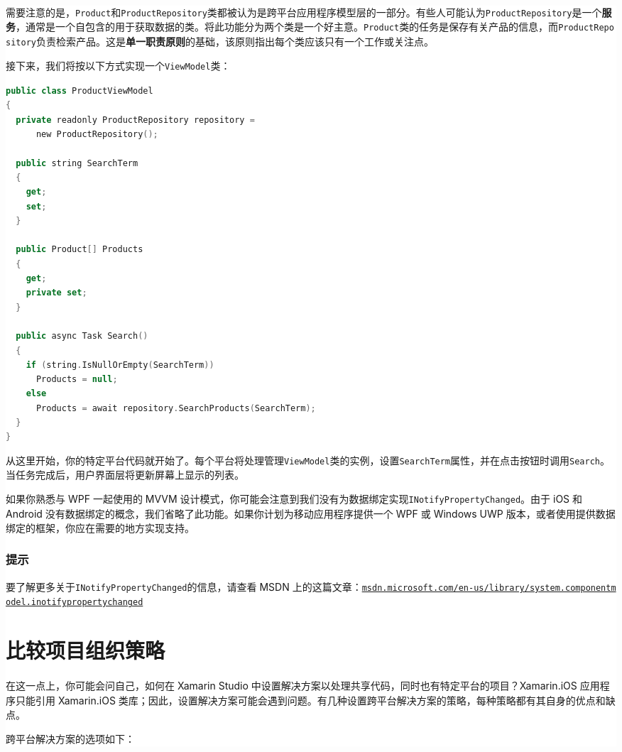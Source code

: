需要注意的是，`Product`和`ProductRepository`类都被认为是跨平台应用程序模型层的一部分。有些人可能认为`ProductRepository`是一个**服务**，通常是一个自包含的用于获取数据的类。将此功能分为两个类是一个好主意。`Product`类的任务是保存有关产品的信息，而`ProductRepository`负责检索产品。这是**单一职责原则**的基础，该原则指出每个类应该只有一个工作或关注点。

接下来，我们将按以下方式实现一个`ViewModel`类：

```kt
public class ProductViewModel 
{ 
  private readonly ProductRepository repository =
      new ProductRepository(); 

  public string SearchTerm 
  { 
    get; 
    set; 
  } 

  public Product[] Products 
  { 
    get; 
    private set; 
  } 

  public async Task Search() 
  { 
    if (string.IsNullOrEmpty(SearchTerm)) 
      Products = null; 
    else 
      Products = await repository.SearchProducts(SearchTerm); 
  } 
} 

```

从这里开始，你的特定平台代码就开始了。每个平台将处理管理`ViewModel`类的实例，设置`SearchTerm`属性，并在点击按钮时调用`Search`。当任务完成后，用户界面层将更新屏幕上显示的列表。

如果你熟悉与 WPF 一起使用的 MVVM 设计模式，你可能会注意到我们没有为数据绑定实现`INotifyPropertyChanged`。由于 iOS 和 Android 没有数据绑定的概念，我们省略了此功能。如果你计划为移动应用程序提供一个 WPF 或 Windows UWP 版本，或者使用提供数据绑定的框架，你应在需要的地方实现支持。

### 提示

要了解更多关于`INotifyPropertyChanged`的信息，请查看 MSDN 上的这篇文章：[`msdn.microsoft.com/en-us/library/system.componentmodel.inotifypropertychanged`](https://msdn.microsoft.com/en-us/library/system.componentmodel.inotifypropertychanged)

# 比较项目组织策略

在这一点上，你可能会问自己，如何在 Xamarin Studio 中设置解决方案以处理共享代码，同时也有特定平台的项目？Xamarin.iOS 应用程序只能引用 Xamarin.iOS 类库；因此，设置解决方案可能会遇到问题。有几种设置跨平台解决方案的策略，每种策略都有其自身的优点和缺点。

跨平台解决方案的选项如下：
